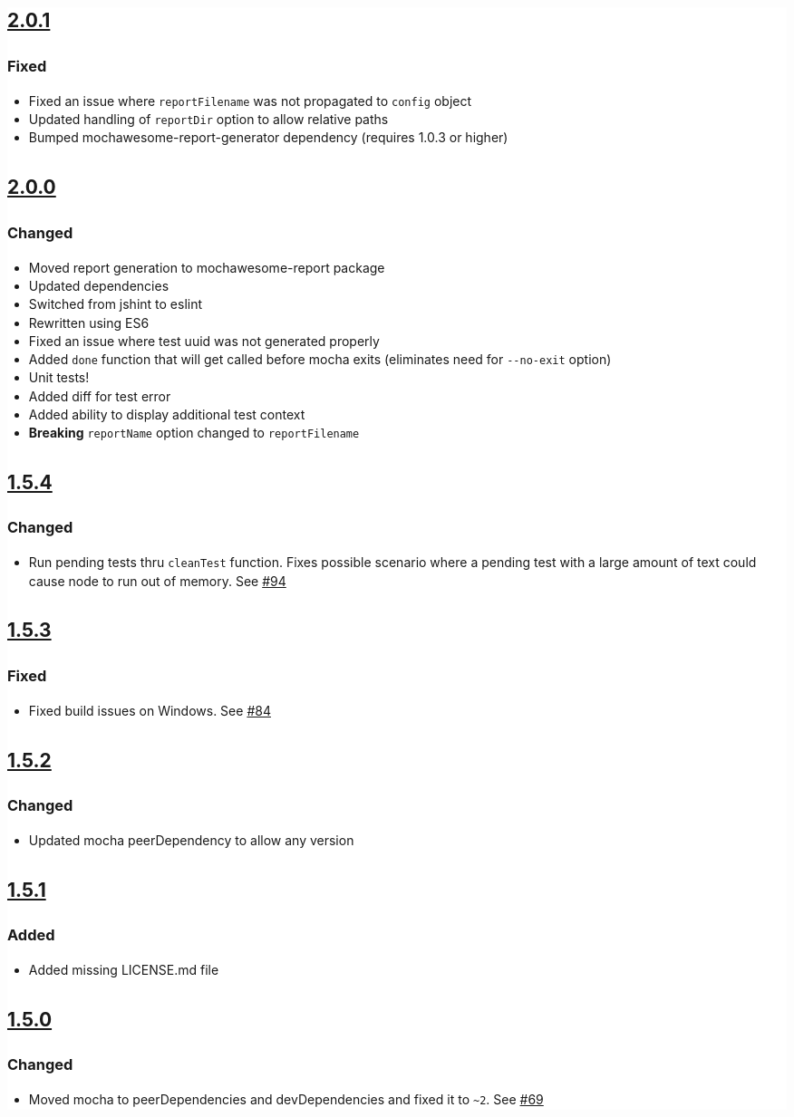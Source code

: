 ## [2.0.1]
### Fixed
- Fixed an issue where `reportFilename` was not propagated to `config` object
- Updated handling of `reportDir` option to allow relative paths
- Bumped mochawesome-report-generator dependency (requires 1.0.3 or higher)

## [2.0.0]
### Changed
- Moved report generation to mochawesome-report package
- Updated dependencies
- Switched from jshint to eslint
- Rewritten using ES6
- Fixed an issue where test uuid was not generated properly
- Added `done` function that will get called before mocha exits (eliminates need for `--no-exit` option)
- Unit tests!
- Added diff for test error
- Added ability to display additional test context
- **Breaking** `reportName` option changed to `reportFilename`

## [1.5.4]
### Changed
- Run pending tests thru `cleanTest` function. Fixes possible scenario where a pending test with a large amount of text could cause node to run out of memory. See [#94](https://github.com/adamgruber/mochawesome/issues/94)

## [1.5.3]
### Fixed
- Fixed build issues on Windows. See [#84](https://github.com/adamgruber/mochawesome/pull/84)

## [1.5.2]
### Changed
- Updated mocha peerDependency to allow any version

## [1.5.1]
### Added
- Added missing LICENSE.md file

## [1.5.0]
### Changed
- Moved mocha to peerDependencies and devDependencies and fixed it to `~2`. See [#69](https://github.com/adamgruber/mochawesome/issues/69)


[Unreleased]: https://github.com/adamgruber/mochawesome/compare/7.1.2...HEAD
[7.1.2]: https://github.com/adamgruber/mochawesome/compare/7.1.1...7.1.2
[7.1.1]: https://github.com/adamgruber/mochawesome/compare/7.1.0...7.1.1
[7.1.0]: https://github.com/adamgruber/mochawesome/compare/7.0.1...7.1.0
[7.0.1]: https://github.com/adamgruber/mochawesome/compare/7.0.0...7.0.1
[7.0.0]: https://github.com/adamgruber/mochawesome/compare/6.3.1...7.0.0
[6.3.1]: https://github.com/adamgruber/mochawesome/compare/6.3.0...6.3.1
[6.3.0]: https://github.com/adamgruber/mochawesome/compare/6.2.2...6.3.0
[6.2.2]: https://github.com/adamgruber/mochawesome/compare/6.2.1...6.2.2
[6.2.1]: https://github.com/adamgruber/mochawesome/compare/6.2.0...6.2.1
[6.2.0]: https://github.com/adamgruber/mochawesome/compare/6.1.1...6.2.0
[6.1.1]: https://github.com/adamgruber/mochawesome/compare/6.1.0...6.1.1
[6.1.0]: https://github.com/adamgruber/mochawesome/compare/6.0.0...6.1.0
[6.0.0]: https://github.com/adamgruber/mochawesome/compare/5.0.0...6.0.0
[5.0.0]: https://github.com/adamgruber/mochawesome/compare/4.1.0...5.0.0
[4.1.0]: https://github.com/adamgruber/mochawesome/compare/4.0.1...4.1.0
[4.0.1]: https://github.com/adamgruber/mochawesome/compare/4.0.0...4.0.1
[4.0.0]: https://github.com/adamgruber/mochawesome/compare/3.1.2...4.0.0
[3.1.2]: https://github.com/adamgruber/mochawesome/compare/3.1.1...3.1.2
[3.1.1]: https://github.com/adamgruber/mochawesome/compare/3.1.0...3.1.1
[3.1.0]: https://github.com/adamgruber/mochawesome/compare/3.0.3...3.1.0
[3.0.3]: https://github.com/adamgruber/mochawesome/compare/3.0.2...3.0.3
[3.0.2]: https://github.com/adamgruber/mochawesome/compare/3.0.1...3.0.2
[3.0.1]: https://github.com/adamgruber/mochawesome/compare/3.0.0...3.0.1
[3.0.0]: https://github.com/adamgruber/mochawesome/compare/2.3.1...3.0.0
[2.3.1]: https://github.com/adamgruber/mochawesome/compare/2.3.0...2.3.1
[2.3.0]: https://github.com/adamgruber/mochawesome/compare/2.2.1...2.3.0
[2.2.1]: https://github.com/adamgruber/mochawesome/compare/2.2.0...2.2.1
[2.2.0]: https://github.com/adamgruber/mochawesome/compare/2.1.0...2.2.0
[2.1.0]: https://github.com/adamgruber/mochawesome/compare/2.0.5...2.1.0
[2.0.5]: https://github.com/adamgruber/mochawesome/compare/2.0.4...2.0.5
[2.0.4]: https://github.com/adamgruber/mochawesome/compare/2.0.3...2.0.4
[2.0.3]: https://github.com/adamgruber/mochawesome/compare/2.0.2...2.0.3
[2.0.2]: https://github.com/adamgruber/mochawesome/compare/2.0.1...2.0.2
[2.0.1]: https://github.com/adamgruber/mochawesome/compare/2.0.0...2.0.1
[2.0.0]: https://github.com/adamgruber/mochawesome/compare/1.5.4...2.0.0
[1.5.4]: https://github.com/adamgruber/mochawesome/compare/1.5.3...1.5.4
[1.5.3]: https://github.com/adamgruber/mochawesome/compare/1.5.2...1.5.3
[1.5.2]: https://github.com/adamgruber/mochawesome/compare/1.5.1...1.5.2
[1.5.1]: https://github.com/adamgruber/mochawesome/compare/1.5.0...1.5.1
[1.5.0]: https://github.com/adamgruber/mochawesome/compare/1.4.0...1.5.0
[1.4.0]: https://github.com/adamgruber/mochawesome/compare/1.3.5...1.4.0
[1.3.5]: https://github.com/adamgruber/mochawesome/compare/1.3.4...1.3.5
[1.3.4]: https://github.com/adamgruber/mochawesome/compare/1.3.3...1.3.4
[1.3.3]: https://github.com/adamgruber/mochawesome/compare/1.3.2...1.3.3
[1.3.2]: https://github.com/adamgruber/mochawesome/compare/1.3.1...1.3.2
[1.3.1]: https://github.com/adamgruber/mochawesome/compare/1.3.0...1.3.1
[1.3.0]: https://github.com/adamgruber/mochawesome/compare/1.2.2...1.3.0
[1.2.2]: https://github.com/adamgruber/mochawesome/compare/1.2.1...1.2.2
[1.2.1]: https://github.com/adamgruber/mochawesome/compare/1.2.0...1.2.1
[1.2.0]: https://github.com/adamgruber/mochawesome/compare/1.1.2...1.2.0
[1.1.2]: https://github.com/adamgruber/mochawesome/compare/1.1.1...1.1.2
[1.1.1]: https://github.com/adamgruber/mochawesome/compare/1.1.0...1.1.1
[1.1.0]: https://github.com/adamgruber/mochawesome/compare/1.0.5...1.1.0
[1.0.5]: https://github.com/adamgruber/mochawesome/compare/1.0.0...1.0.5